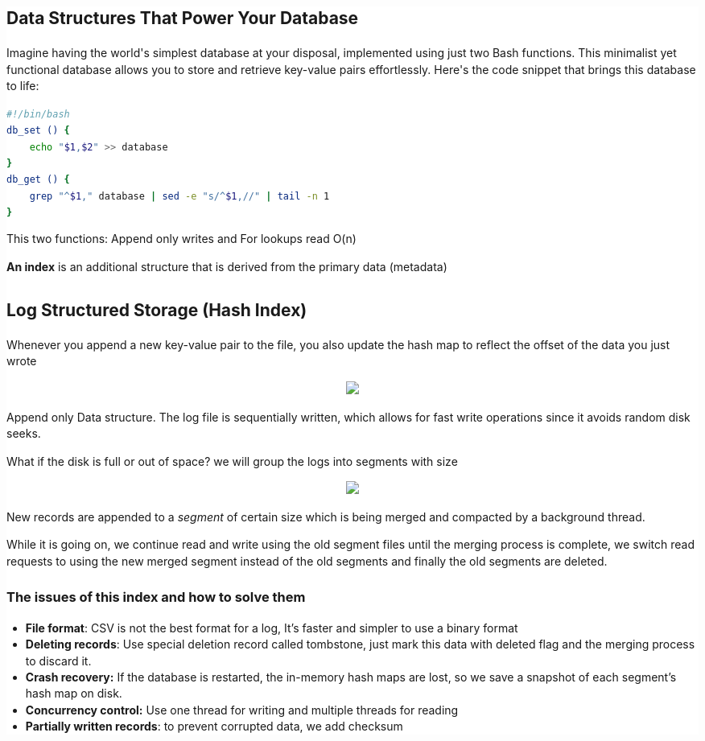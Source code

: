 ## Data Structures That Power Your Database

Imagine having the world's simplest database at your disposal, implemented using just two Bash functions. This minimalist yet functional database allows you to store and retrieve key-value pairs effortlessly. Here's the code snippet that brings this database to life:

```bash
#!/bin/bash
db_set () {
    echo "$1,$2" >> database
}
db_get () {
    grep "^$1," database | sed -e "s/^$1,//" | tail -n 1
}
```

This two functions: Append only writes and For lookups read O(n)

**An index** is an additional structure that is derived from the primary data (metadata)
## Log Structured Storage (Hash Index)

Whenever you append a new key-value pair to the file, you also update the hash map to reflect the offset of the data you just wrote

<p align="center" width="100%">
  <img src="hhttps://raw.githubusercontent.com/mkassm/designing-data-intensive-applications-notes/main/Chapters/Chapter%203%20-%20Storage%20and%20Retrieval/images/log-structured-storage.png" width="400" hight="400"/>
</p>

Append only Data structure. The log file is sequentially written, which allows for fast write operations since it avoids random disk seeks.

What if the disk is full or out of space? we will group the logs into segments with size

<p align="center" width="100%">
  <img src="https://raw.githubusercontent.com/mkassm/designing-data-intensive-applications-notes/main/Chapters/Chapter%203%20-%20Storage%20and%20Retrieval/images/hash-index-compaction.png" width="400" hight="400"/>
</p>

New records are appended to a *segment* of certain size which is being merged and compacted by a background thread. 

While it is going on, we continue read and write using the old segment files until the merging process is complete, we switch read requests to using the new merged segment instead of the old segments and finally the old segments are deleted.

### The issues of this index and how to solve them
- **File format**: CSV is not the best format for a log, It’s faster and simpler to use a binary format
- **Deleting records**: Use special deletion record called tombstone, just mark this data with deleted flag and the merging process to discard it.
- **Crash recovery:** If the database is restarted, the in-memory hash maps are lost, so we save a snapshot of each segment’s hash map on disk.
- **Concurrency control:** Use one thread for writing and multiple threads for reading
- **Partially written records**: to prevent corrupted data, we add checksum
